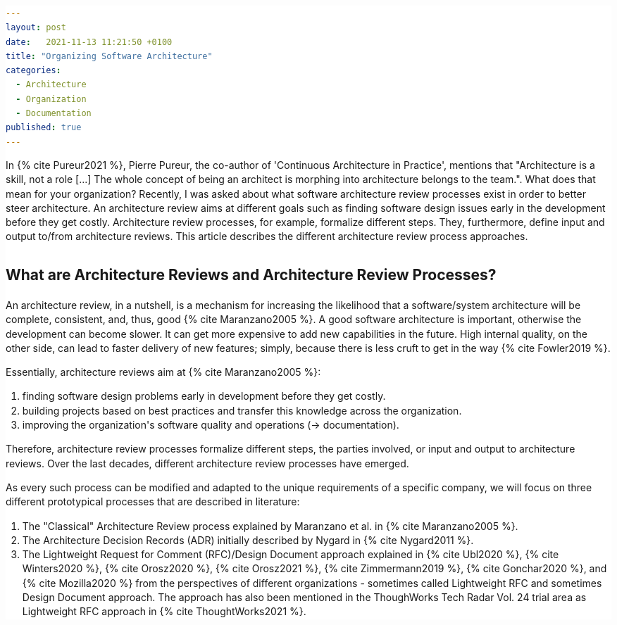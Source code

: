 ```yaml
---
layout: post
date:   2021-11-13 11:21:50 +0100
title: "Organizing Software Architecture"
categories:
  - Architecture
  - Organization
  - Documentation
published: true
---
```

In {% cite Pureur2021 %}, Pierre Pureur, the co-author of 'Continuous Architecture in Practice', mentions that "Architecture is a skill, not a role [...] The whole concept of being an architect is morphing into architecture belongs to the team.".
What does that mean for your organization?
Recently, I was asked about what software architecture review processes exist in order to better steer architecture.
An architecture review aims at different goals such as finding software design issues early in the development before they get costly.
Architecture review processes, for example, formalize different steps.
They, furthermore, define input and output to/from architecture reviews.
This article describes the different architecture review process approaches.

## What are Architecture Reviews and Architecture Review Processes?

An architecture review, in a nutshell, is a mechanism for increasing the likelihood that a software/system architecture will be complete, consistent, and, thus, good {% cite Maranzano2005 %}.
A good software architecture is important, otherwise the development can become slower.
It can get more expensive to add new capabilities in the future.
High internal quality, on the other side, can lead to faster delivery of new features; simply, because there is less cruft to get in the way {% cite Fowler2019 %}.

Essentially, architecture reviews aim at {% cite Maranzano2005 %}:
  1. finding software design problems early in development before they get costly.
  1. building projects based on best practices and transfer this knowledge across the organization.
  1. improving the organization's software quality and operations (-> documentation).

Therefore, architecture review processes formalize different steps, the parties involved, or input and output to architecture reviews.
Over the last decades, different architecture review processes have emerged.

As every such process can be modified and adapted to the unique requirements of a specific company, we will focus on three different prototypical processes that are described in literature:
  1. The "Classical" Architecture Review process explained by Maranzano et al. in {% cite Maranzano2005 %}.
  1. The Architecture Decision Records (ADR) initially described by Nygard in {% cite Nygard2011 %}.
  1. The Lightweight Request for Comment (RFC)/Design Document approach explained in {% cite Ubl2020 %}, {% cite Winters2020 %}, {% cite Orosz2020 %}, {% cite Orosz2021 %}, {% cite Zimmermann2019 %}, {% cite Gonchar2020 %}, and {% cite Mozilla2020 %} from the perspectives of different organizations - sometimes called Lightweight RFC and sometimes Design Document approach. The approach has also been mentioned in the ThoughWorks Tech Radar Vol. 24 trial area as Lightweight RFC approach in {% cite ThoughtWorks2021 %}.
